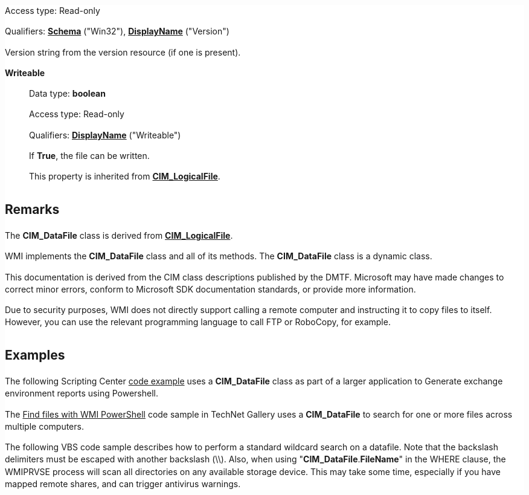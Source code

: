 Access type: Read-only
</dt> <dt>

Qualifiers: [**Schema**](/windows/desktop/WmiSdk/standard-qualifiers) ("Win32"), [**DisplayName**](/windows/desktop/WmiSdk/standard-qualifiers) ("Version")
</dt> </dl>

Version string from the version resource (if one is present).

</dd> <dt>

**Writeable**
</dt> <dd> <dl> <dt>

Data type: **boolean**
</dt> <dt>

Access type: Read-only
</dt> <dt>

Qualifiers: [**DisplayName**](/windows/desktop/WmiSdk/standard-qualifiers) ("Writeable")
</dt> </dl>

If **True**, the file can be written.

This property is inherited from [**CIM\_LogicalFile**](cim-logicalfile.md).

</dd> </dl>

## Remarks

The **CIM\_DataFile** class is derived from [**CIM\_LogicalFile**](cim-logicalfile.md).

WMI implements the **CIM\_DataFile** class and all of its methods. The **CIM\_DataFile** class is a dynamic class.

This documentation is derived from the CIM class descriptions published by the DMTF. Microsoft may have made changes to correct minor errors, conform to Microsoft SDK documentation standards, or provide more information.

Due to security purposes, WMI does not directly support calling a remote computer and instructing it to copy files to itself. However, you can use the relevant programming language to call FTP or RoboCopy, for example.

## Examples

The following Scripting Center [code example](https://Gallery.TechNet.Microsoft.Com/scriptcenter/Generate-Exchange-2388e7c9) uses a **CIM\_DataFile** class as part of a larger application to Generate exchange environment reports using Powershell.

The [Find files with WMI PowerShell](https://Gallery.TechNet.Microsoft.Com/Find-files-with-WMI-8851e1ea) code sample in TechNet Gallery uses a **CIM\_DataFile** to search for one or more files across multiple computers.

The following VBS code sample describes how to perform a standard wildcard search on a datafile. Note that the backslash delimiters must be escaped with another backslash (\\\\). Also, when using "**CIM\_DataFile**.**FileName**" in the WHERE clause, the WMIPRVSE process will scan all directories on any available storage device. This may take some time, especially if you have mapped remote shares, and can trigger antivirus warnings.
